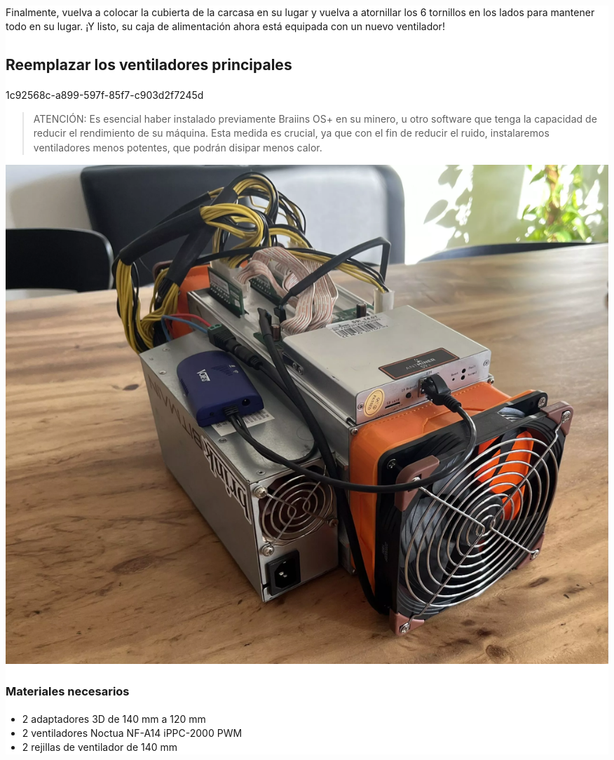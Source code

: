 Finalmente, vuelva a colocar la cubierta de la carcasa en su lugar y vuelva a atornillar los 6 tornillos en los lados para mantener todo en su lugar. ¡Y listo, su caja de alimentación ahora está equipada con un nuevo ventilador!

## Reemplazar los ventiladores principales
<chapterId>1c92568c-a899-597f-85f7-c903d2f7245d</chapterId>

> ATENCIÓN: Es esencial haber instalado previamente Braiins OS+ en su minero, u otro software que tenga la capacidad de reducir el rendimiento de su máquina. Esta medida es crucial, ya que con el fin de reducir el ruido, instalaremos ventiladores menos potentes, que podrán disipar menos calor.

![image](assets/hardware/cover.webp)

### Materiales necesarios

- 2 adaptadores 3D de 140 mm a 120 mm
- 2 ventiladores Noctua NF-A14 iPPC-2000 PWM
- 2 rejillas de ventilador de 140 mm
